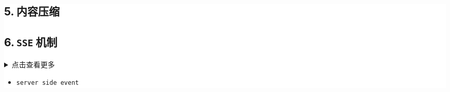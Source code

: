 ## 5. 内容压缩



## 6. `SSE` 机制

<details class='details open'>
<summary>点击查看更多</summary>
</details>

- `server side event`
